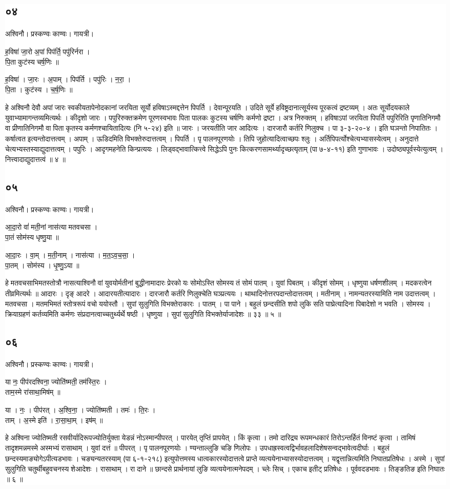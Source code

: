 ## ०४
अश्विनौ। प्रस्कण्वः काण्वः। गायत्री।

ह॒विषा॑ जा॒रो अ॒पां पिप॑र्ति॒ पपु॑रिर्नरा ।  
पि॒ता कुट॑स्य चर्ष॒णिः ॥

ह॒विषा॑ । जा॒रः । अ॒पाम् । पिप॑र्ति । पपु॑रिः । न॒रा॒ ।  
पि॒ता । कुट॑स्य । च॒र्ष॒णिः ॥

हे अश्विनौ देवौ अपां जारः स्वकीयतापेनोदकानां जरयिता सूर्यो हविषाऽस्मद्दत्तेन पिपर्ति । देवान्पूरयति । उदिते सूर्ये हविष्ट्रदानात्सूर्यस्य पूरकत्वं द्रष्टव्यम् । अतः सूर्योदयकाले युवाभ्यामागन्तव्यमित्यर्थः । कीदृशो जारः । पपुरिरुक्तक्रमेण पूरणस्वभावः पिता पालकः कुटस्य चर्षणिः कर्मणो द्रष्टा । अत्र निरुक्तम् । हविषाऽपां जरयिता पिपर्ति पपुरिरिति पृणातिनिगमौ वा प्रीणातिनिगमौ वा पिता कृतस्य कर्मणश्चायितादित्यः (नि ५-२४) इति ॥ जारः । जरयतीति जार आदित्यः । दारजारौ कर्तरि णिलुक्च । पा ३-३-२०-४ । इति घञन्तो निपातितः । कर्षात्वत इत्यन्तोदात्तत्वम् । अपाम् । ऊडिदमिति विभक्तेरुदात्तत्वम् । पिपर्ति । पृ पालनपूरणयोः । तिपि जुहोत्यादित्वाच्छपः श्लुः । अर्तिपिपर्त्योश्चेत्यभ्यासस्येत्वम् । अनुदात्ते चेत्यभ्यस्तस्याद्युदात्तत्वम् । पपुरिः । आदृगमहनेति किन्प्रत्ययः । लिड्वद्भावात्कित्त्वे सिद्धेऽपि पुनः कित्करणसामर्थ्यादृच्छत्यृताम् (पा ७-४-११) इति गुणाभावः । उदोष्ठ्यपूर्वस्येत्युत्वम् । नित्त्वादाद्युदात्तत्वं ॥ ४ ॥

## ०५
अश्विनौ। प्रस्कण्वः काण्वः। गायत्री।

आ॒दा॒रो वां॑ मती॒नां नास॑त्या मतवचसा ।  
पा॒तं सोम॑स्य धृष्णु॒या ॥

आ॒दा॒रः । वा॒म् । म॒ती॒नाम् । नास॑त्या । म॒त॒ऽव॒च॒सा॒ ।  
पा॒तम् । सोम॑स्य । धृ॒ष्णु॒ऽया ॥

हे मतवचसाभिमतस्तोत्रौ नासत्याश्विनौ वां युवयोर्मतीनां बुद्धीनामादारः प्रेरको यः सोमोऽस्ति सोमस्य तं सोमं पातम् । युवां पिबतम् । कीदृशं सोमम् । धृष्णुया धर्षणशीलम् । मदकरत्वेन तीव्रमित्यर्थः ॥ आदारः । दृङ् आदरे । आदारयतीत्यादारः । दारजारौ कर्तरि णिलुक्चेति घञ्प्रत्ययः । थाथादिनोत्तरपदान्तोदात्तत्वम् । मतीनाम् । नामन्यतरस्यामिति नाम उदात्तत्वम् । मतवचसा । मतमभिमतं स्तोत्ररूपं वचो ययोस्तौ । सुपां सुलुगिति विभक्तेराकारः । पातम् । पा पाने । बहुलं छन्दसीति शपो लुकि सति पाघ्रेत्यादिना पिबादेशो न भवति । सोमस्य । क्रियाग्रहणं कर्तव्यमिति कर्मणः संप्रदानत्वाच्चतुर्थ्यर्थे षष्ठी । धृष्णुया । सुपां सुलुगिति विभक्तेर्याजादेशः ॥ ३३ ॥ ५ ॥

## ०६
अश्विनौ। प्रस्कण्वः काण्वः। गायत्री।

या नः॒ पीप॑रदश्विना॒ ज्योति॑ष्मती॒ तम॑स्ति॒रः ।  
ताम॒स्मे रा॑साथा॒मिष॑म् ॥

या । नः॒ । पीप॑रत् । अ॒श्वि॒ना॒ । ज्योति॑ष्मती । तमः॑ । ति॒रः ।  
ताम् । अ॒स्मे इति॑ । रा॒सा॒था॒म् । इष॑म् ॥

हे अश्विना ज्योतिष्मती रसवीर्यादिरूपज्योतिर्युक्ता येडन्नं नोऽस्मान्पीपरत् । पारयेत् तृप्तिं प्रापयेत् । किं कृत्वा । तमो दारिद्र्य रूपमन्धकारं तिरोऽन्तर्हितं विनष्टं कृत्वा । तामिषं तादृशमन्नमस्मे अस्मभ्यं रासाथाम् । युवां दत्तं ॥ पीपरत् । पृ पालनपूरणयोः । ण्यन्ताल्लुङि चङि णिलोपः । उपधाह्रस्वत्वद्विर्भावहलादिशेषसन्वद्भावेत्वदीर्घाः । बहुलं छन्दस्यमाङ्योगेऽपीत्यडभावः । चङ्यन्यतरस्याम् (पा ६-१-२१८) इत्युपोत्तमस्य धात्वकारस्योदात्तत्वे प्राप्ते व्यत्ययेनाभ्यासस्योदात्तत्वम् । यद्वृत्तान्नित्यमिति निघातप्रतिषेधः । अस्मे । सुपां सुलुगिति चतुर्थीबहुवचनस्य शेआदेशः । रासाथाम् । रा दाने ॥ छान्दसे प्रार्थनायां लुङि व्यत्ययेनात्मनेपदम् । च्लेः सिच् । एकाच इतीट् प्रतिषेधः । पूर्ववदडभावः । तिङ्ङतिङ इति निघातः ॥ ६ ॥
